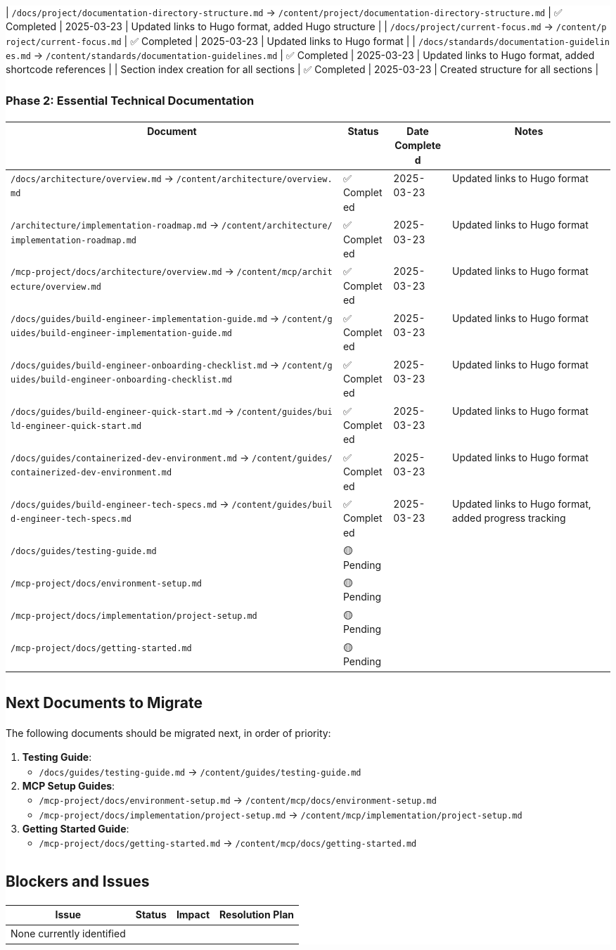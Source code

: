 | `/docs/project/documentation-directory-structure.md` → `/content/project/documentation-directory-structure.md` | ✅ Completed | 2025-03-23 | Updated links to Hugo format, added Hugo structure |
| `/docs/project/current-focus.md` → `/content/project/current-focus.md` | ✅ Completed | 2025-03-23 | Updated links to Hugo format |
| `/docs/standards/documentation-guidelines.md` → `/content/standards/documentation-guidelines.md` | ✅ Completed | 2025-03-23 | Updated links to Hugo format, added shortcode references |
| Section index creation for all sections | ✅ Completed | 2025-03-23 | Created structure for all sections |

### Phase 2: Essential Technical Documentation

| Document | Status | Date Completed | Notes |
|----------|--------|----------------|-------|
| `/docs/architecture/overview.md` → `/content/architecture/overview.md` | ✅ Completed | 2025-03-23 | Updated links to Hugo format |
| `/architecture/implementation-roadmap.md` → `/content/architecture/implementation-roadmap.md` | ✅ Completed | 2025-03-23 | Updated links to Hugo format |
| `/mcp-project/docs/architecture/overview.md` → `/content/mcp/architecture/overview.md` | ✅ Completed | 2025-03-23 | Updated links to Hugo format |
| `/docs/guides/build-engineer-implementation-guide.md` → `/content/guides/build-engineer-implementation-guide.md` | ✅ Completed | 2025-03-23 | Updated links to Hugo format |
| `/docs/guides/build-engineer-onboarding-checklist.md` → `/content/guides/build-engineer-onboarding-checklist.md` | ✅ Completed | 2025-03-23 | Updated links to Hugo format |
| `/docs/guides/build-engineer-quick-start.md` → `/content/guides/build-engineer-quick-start.md` | ✅ Completed | 2025-03-23 | Updated links to Hugo format |
| `/docs/guides/containerized-dev-environment.md` → `/content/guides/containerized-dev-environment.md` | ✅ Completed | 2025-03-23 | Updated links to Hugo format |
| `/docs/guides/build-engineer-tech-specs.md` → `/content/guides/build-engineer-tech-specs.md` | ✅ Completed | 2025-03-23 | Updated links to Hugo format, added progress tracking |
| `/docs/guides/testing-guide.md` | 🟡 Pending | | |
| `/mcp-project/docs/environment-setup.md` | 🟡 Pending | | |
| `/mcp-project/docs/implementation/project-setup.md` | 🟡 Pending | | |
| `/mcp-project/docs/getting-started.md` | 🟡 Pending | | |

## Next Documents to Migrate

The following documents should be migrated next, in order of priority:

1. **Testing Guide**:
   - `/docs/guides/testing-guide.md` → `/content/guides/testing-guide.md`
2. **MCP Setup Guides**:
   - `/mcp-project/docs/environment-setup.md` → `/content/mcp/docs/environment-setup.md`
   - `/mcp-project/docs/implementation/project-setup.md` → `/content/mcp/implementation/project-setup.md`
3. **Getting Started Guide**:
   - `/mcp-project/docs/getting-started.md` → `/content/mcp/docs/getting-started.md`

## Blockers and Issues

| Issue | Status | Impact | Resolution Plan |
|-------|--------|--------|----------------|
| None currently identified | | | |
